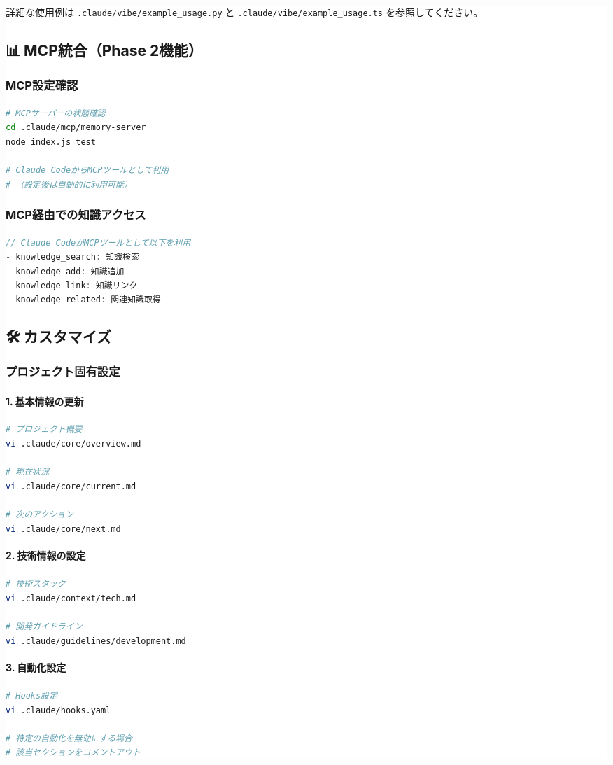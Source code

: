 詳細な使用例は `.claude/vibe/example_usage.py` と `.claude/vibe/example_usage.ts` を参照してください。

## 📊 MCP統合（Phase 2機能）

### MCP設定確認
```bash
# MCPサーバーの状態確認
cd .claude/mcp/memory-server
node index.js test

# Claude CodeからMCPツールとして利用
# （設定後は自動的に利用可能）
```

### MCP経由での知識アクセス
```javascript
// Claude CodeがMCPツールとして以下を利用
- knowledge_search: 知識検索
- knowledge_add: 知識追加
- knowledge_link: 知識リンク
- knowledge_related: 関連知識取得
```

## 🛠️ カスタマイズ

### プロジェクト固有設定

#### 1. 基本情報の更新
```bash
# プロジェクト概要
vi .claude/core/overview.md

# 現在状況
vi .claude/core/current.md

# 次のアクション
vi .claude/core/next.md
```

#### 2. 技術情報の設定
```bash
# 技術スタック
vi .claude/context/tech.md

# 開発ガイドライン
vi .claude/guidelines/development.md
```

#### 3. 自動化設定
```bash
# Hooks設定
vi .claude/hooks.yaml

# 特定の自動化を無効にする場合
# 該当セクションをコメントアウト
```
